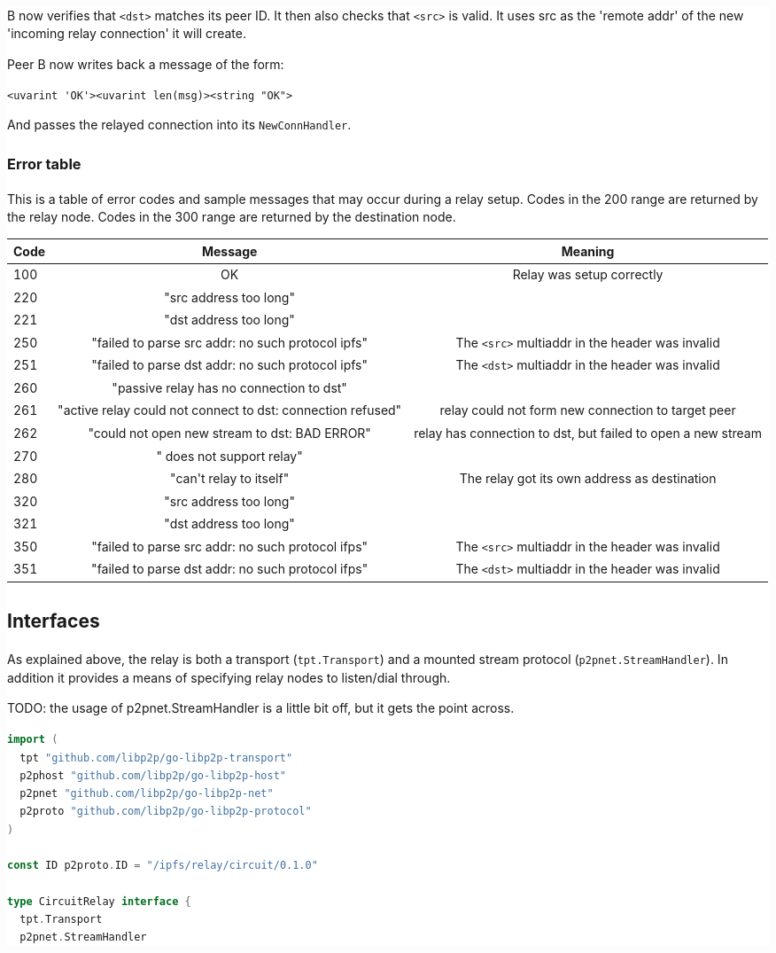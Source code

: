 B now verifies that `<dst>` matches its peer ID. It then also checks that `<src>` is valid. It uses src as the
'remote addr' of the new 'incoming relay connection' it will create.

Peer B now writes back a message of the form:
```
<uvarint 'OK'><uvarint len(msg)><string "OK">
```

And passes the relayed connection into its `NewConnHandler`.

### Error table

This is a table of error codes and sample messages that may occur during a relay setup. Codes in the 200 range are returned by the relay node. Codes in the 300 range are returned by the destination node.


| Code  | Message           | Meaning    |
| ----- |:-----------------:|:----------:|
| 100   | OK                      | Relay was setup correctly    |
| 220   | "src address too long"  | |
| 221   | "dst address too long"  | |
| 250   | "failed to parse src addr: no such protocol ipfs" | The `<src>` multiaddr in the header was invalid |
| 251   | "failed to parse dst addr: no such protocol ipfs" | The `<dst>` multiaddr in the header was invalid |
| 260   | "passive relay has no connection to dst" | |
| 261   | "active relay could not connect to dst: connection refused" | relay could not form new connection to target peer |
| 262   | "could not open new stream to dst: BAD ERROR" | relay has connection to dst, but failed to open a new stream |
| 270   | "<dst> does not support relay" | |
| 280   | "can't relay to itself" | The relay got its own address as destination|
| 320   | "src address too long" | |
| 321   | "dst address too long" | |
| 350   | "failed to parse src addr: no such protocol ifps" | The `<src>` multiaddr in the header was invalid |
| 351   | "failed to parse dst addr: no such protocol ifps" | The `<dst>` multiaddr in the header was invalid |

## Interfaces

As explained above, the relay is both a transport (`tpt.Transport`) and a mounted stream protocol (`p2pnet.StreamHandler`). In addition it provides a means of specifying relay nodes to listen/dial through.

TODO: the usage of p2pnet.StreamHandler is a little bit off, but it gets the point across.

```go
import (
  tpt "github.com/libp2p/go-libp2p-transport"
  p2phost "github.com/libp2p/go-libp2p-host"
  p2pnet "github.com/libp2p/go-libp2p-net"
  p2proto "github.com/libp2p/go-libp2p-protocol"
)

const ID p2proto.ID = "/ipfs/relay/circuit/0.1.0"

type CircuitRelay interface {
  tpt.Transport
  p2pnet.StreamHandler

```